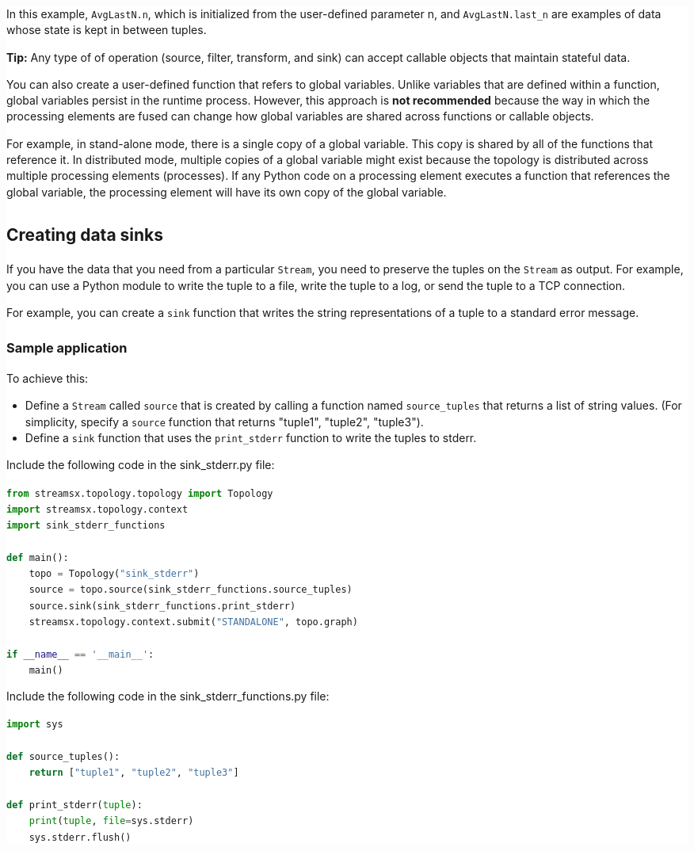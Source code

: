 In this example, `AvgLastN.n`, which is initialized from the user-defined parameter n, and `AvgLastN.last_n` are examples of data whose state is kept in between tuples.

**Tip:** Any type of of operation (source, filter, transform, and sink) can accept callable objects that maintain stateful data.

You can also create a user-defined function that refers to global variables. Unlike variables that are defined within a function, global variables persist in the runtime process. However, this approach is **not recommended** because the way in which the processing elements are fused can change how global variables are shared across functions or callable objects.

For example, in stand-alone mode, there is a single copy of a global variable. This copy is shared by all of the functions that reference it. In distributed mode, multiple copies of a global variable might exist because the topology is distributed across multiple processing elements (processes). If any Python code on a processing element executes a function that references the global variable, the processing element will have its own copy of the global variable.



## Creating data sinks
If you have the data that you need from a particular `Stream`, you need to preserve the tuples on the `Stream` as output. For example, you can use a Python module to write the tuple to a file, write the tuple to a log, or send the tuple to a TCP connection.

For example, you can create a `sink` function that writes the string representations of a tuple to a standard error message.

### Sample application
To achieve this:

* Define a `Stream` called `source` that is created by calling a function named `source_tuples` that returns a list of string values. (For simplicity, specify a `source` function that returns "tuple1", "tuple2", "tuple3").
* Define a `sink` function that uses the `print_stderr` function to write the tuples to stderr.

Include the following code in the sink_stderr.py file:

```Python
from streamsx.topology.topology import Topology
import streamsx.topology.context
import sink_stderr_functions

def main():
    topo = Topology("sink_stderr")
    source = topo.source(sink_stderr_functions.source_tuples)
    source.sink(sink_stderr_functions.print_stderr)
    streamsx.topology.context.submit("STANDALONE", topo.graph)

if __name__ == '__main__':
    main()
```

Include the following code in the sink_stderr_functions.py file:

```Python
import sys

def source_tuples():
    return ["tuple1", "tuple2", "tuple3"]

def print_stderr(tuple):
    print(tuple, file=sys.stderr)
    sys.stderr.flush()
```
